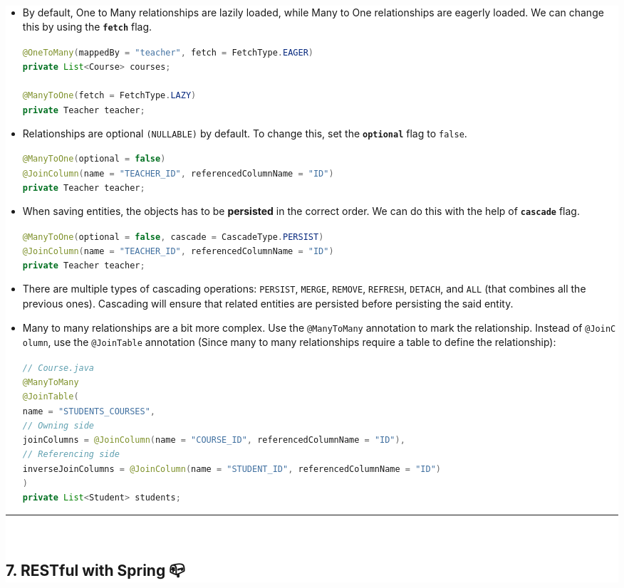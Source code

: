 * By default, One to Many relationships are lazily loaded, while Many to One relationships are eagerly loaded. We can change this by using the **`fetch`** flag.

    ```java
    @OneToMany(mappedBy = "teacher", fetch = FetchType.EAGER)
    private List<Course> courses;

    @ManyToOne(fetch = FetchType.LAZY)
    private Teacher teacher;
    ```

* Relationships are optional `(NULLABLE)` by default. To change this, set the **`optional`** flag to `false`.

    ```java
    @ManyToOne(optional = false)
    @JoinColumn(name = "TEACHER_ID", referencedColumnName = "ID")
    private Teacher teacher;
    ```

* When saving entities, the objects has to be **persisted** in the correct order. We can do this with the help of **`cascade`** flag.

    ```java
    @ManyToOne(optional = false, cascade = CascadeType.PERSIST)
    @JoinColumn(name = "TEACHER_ID", referencedColumnName = "ID")
    private Teacher teacher;
    ```

* There are multiple types of cascading operations: `PERSIST`, `MERGE`, `REMOVE`, `REFRESH`, `DETACH`, and `ALL` (that combines all the previous ones). Cascading will ensure that related entities are persisted before persisting the said entity.

* Many to many relationships are a bit more complex. Use the `@ManyToMany` annotation to mark the relationship. Instead of `@JoinColumn`, use the `@JoinTable` annotation (Since many to many relationships require a table to define the relationship):

    ```java
    // Course.java
    @ManyToMany
    @JoinTable(
    name = "STUDENTS_COURSES",
    // Owning side
    joinColumns = @JoinColumn(name = "COURSE_ID", referencedColumnName = "ID"), 
    // Referencing side
    inverseJoinColumns = @JoinColumn(name = "STUDENT_ID", referencedColumnName = "ID")
    )
    private List<Student> students;
    ```

---
<br>

## 7. RESTful with Spring 📪
